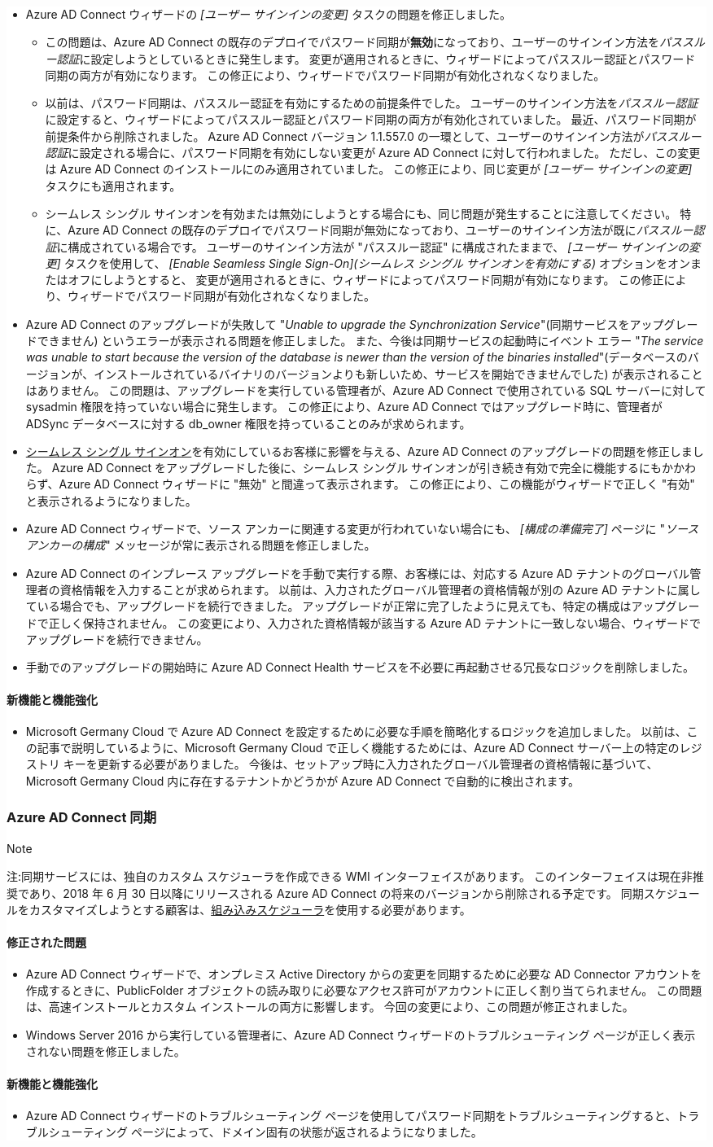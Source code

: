 * Azure AD Connect ウィザードの *[ユーザー サインインの変更]* タスクの問題を修正しました。

  * この問題は、Azure AD Connect の既存のデプロイでパスワード同期が**無効**になっており、ユーザーのサインイン方法を*パススルー認証*に設定しようとしているときに発生します。 変更が適用されるときに、ウィザードによってパススルー認証とパスワード同期の両方が有効になります。 この修正により、ウィザードでパスワード同期が有効化されなくなりました。

  * 以前は、パスワード同期は、パススルー認証を有効にするための前提条件でした。 ユーザーのサインイン方法を*パススルー認証*に設定すると、ウィザードによってパススルー認証とパスワード同期の両方が有効化されていました。 最近、パスワード同期が前提条件から削除されました。 Azure AD Connect バージョン 1.1.557.0 の一環として、ユーザーのサインイン方法が*パススルー認証*に設定される場合に、パスワード同期を有効にしない変更が Azure AD Connect に対して行われました。 ただし、この変更は Azure AD Connect のインストールにのみ適用されていました。 この修正により、同じ変更が *[ユーザー サインインの変更]* タスクにも適用されます。

  * シームレス シングル サインオンを有効または無効にしようとする場合にも、同じ問題が発生することに注意してください。 特に、Azure AD Connect の既存のデプロイでパスワード同期が無効になっており、ユーザーのサインイン方法が既に*パススルー認証*に構成されている場合です。 ユーザーのサインイン方法が "パススルー認証" に構成されたままで、 *[ユーザー サインインの変更]* タスクを使用して、 *[Enable Seamless Single Sign-On]\(シームレス シングル サインオンを有効にする\)* オプションをオンまたはオフにしようとすると、 変更が適用されるときに、ウィザードによってパスワード同期が有効になります。 この修正により、ウィザードでパスワード同期が有効化されなくなりました。 

* Azure AD Connect のアップグレードが失敗して "*Unable to upgrade the Synchronization Service*"(同期サービスをアップグレードできません) というエラーが表示される問題を修正しました。 また、今後は同期サービスの起動時にイベント エラー "*The service was unable to start because the version of the database is newer than the version of the binaries installed*"(データベースのバージョンが、インストールされているバイナリのバージョンよりも新しいため、サービスを開始できませんでした) が表示されることはありません。 この問題は、アップグレードを実行している管理者が、Azure AD Connect で使用されている SQL サーバーに対して sysadmin 権限を持っていない場合に発生します。 この修正により、Azure AD Connect ではアップグレード時に、管理者が ADSync データベースに対する db_owner 権限を持っていることのみが求められます。

* [シームレス シングル サインオン](https://docs.microsoft.com/azure/active-directory/connect/active-directory-aadconnect-sso)を有効にしているお客様に影響を与える、Azure AD Connect のアップグレードの問題を修正しました。 Azure AD Connect をアップグレードした後に、シームレス シングル サインオンが引き続き有効で完全に機能するにもかかわらず、Azure AD Connect ウィザードに "無効" と間違って表示されます。 この修正により、この機能がウィザードで正しく "有効" と表示されるようになりました。

* Azure AD Connect ウィザードで、ソース アンカーに関連する変更が行われていない場合にも、 *[構成の準備完了]* ページに "*ソース アンカーの構成*" メッセージが常に表示される問題を修正しました。

* Azure AD Connect のインプレース アップグレードを手動で実行する際、お客様には、対応する Azure AD テナントのグローバル管理者の資格情報を入力することが求められます。 以前は、入力されたグローバル管理者の資格情報が別の Azure AD テナントに属している場合でも、アップグレードを続行できました。 アップグレードが正常に完了したように見えても、特定の構成はアップグレードで正しく保持されません。 この変更により、入力された資格情報が該当する Azure AD テナントに一致しない場合、ウィザードでアップグレードを続行できません。

* 手動でのアップグレードの開始時に Azure AD Connect Health サービスを不必要に再起動させる冗長なロジックを削除しました。


#### <a name="new-features-and-improvements"></a>新機能と機能強化
* Microsoft Germany Cloud で Azure AD Connect を設定するために必要な手順を簡略化するロジックを追加しました。 以前は、この記事で説明しているように、Microsoft Germany Cloud で正しく機能するためには、Azure AD Connect サーバー上の特定のレジストリ キーを更新する必要がありました。 今後は、セットアップ時に入力されたグローバル管理者の資格情報に基づいて、Microsoft Germany Cloud 内に存在するテナントかどうかが Azure AD Connect で自動的に検出されます。

### <a name="azure-ad-connect-sync"></a>Azure AD Connect 同期
> [!NOTE]
> 注:同期サービスには、独自のカスタム スケジューラを作成できる WMI インターフェイスがあります。 このインターフェイスは現在非推奨であり、2018 年 6 月 30 日以降にリリースされる Azure AD Connect の将来のバージョンから削除される予定です。 同期スケジュールをカスタマイズしようとする顧客は、[組み込みスケジューラ](https://docs.microsoft.com/azure/active-directory/connect/active-directory-aadconnectsync-feature-scheduler)を使用する必要があります。
#### <a name="fixed-issues"></a>修正された問題
* Azure AD Connect ウィザードで、オンプレミス Active Directory からの変更を同期するために必要な AD Connector アカウントを作成するときに、PublicFolder オブジェクトの読み取りに必要なアクセス許可がアカウントに正しく割り当てられません。 この問題は、高速インストールとカスタム インストールの両方に影響します。 今回の変更により、この問題が修正されました。

* Windows Server 2016 から実行している管理者に、Azure AD Connect ウィザードのトラブルシューティング ページが正しく表示されない問題を修正しました。

#### <a name="new-features-and-improvements"></a>新機能と機能強化
* Azure AD Connect ウィザードのトラブルシューティング ページを使用してパスワード同期をトラブルシューティングすると、トラブルシューティング ページによって、ドメイン固有の状態が返されるようになりました。
